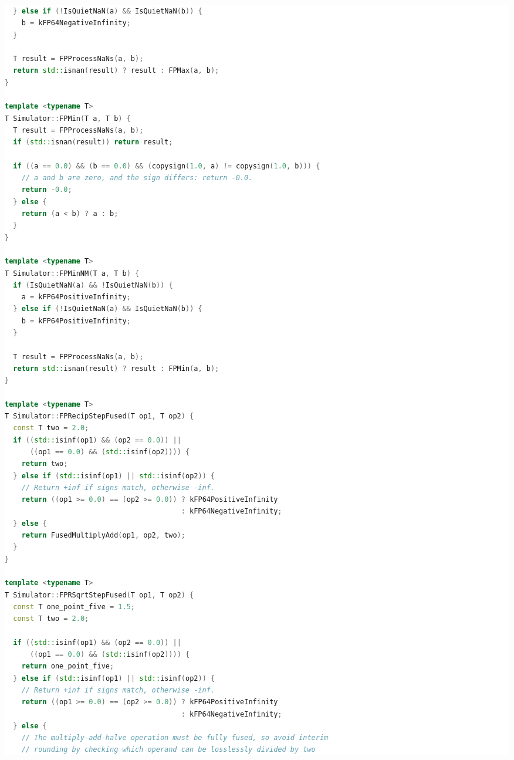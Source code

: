 ```cpp
  } else if (!IsQuietNaN(a) && IsQuietNaN(b)) {
    b = kFP64NegativeInfinity;
  }

  T result = FPProcessNaNs(a, b);
  return std::isnan(result) ? result : FPMax(a, b);
}

template <typename T>
T Simulator::FPMin(T a, T b) {
  T result = FPProcessNaNs(a, b);
  if (std::isnan(result)) return result;

  if ((a == 0.0) && (b == 0.0) && (copysign(1.0, a) != copysign(1.0, b))) {
    // a and b are zero, and the sign differs: return -0.0.
    return -0.0;
  } else {
    return (a < b) ? a : b;
  }
}

template <typename T>
T Simulator::FPMinNM(T a, T b) {
  if (IsQuietNaN(a) && !IsQuietNaN(b)) {
    a = kFP64PositiveInfinity;
  } else if (!IsQuietNaN(a) && IsQuietNaN(b)) {
    b = kFP64PositiveInfinity;
  }

  T result = FPProcessNaNs(a, b);
  return std::isnan(result) ? result : FPMin(a, b);
}

template <typename T>
T Simulator::FPRecipStepFused(T op1, T op2) {
  const T two = 2.0;
  if ((std::isinf(op1) && (op2 == 0.0)) ||
      ((op1 == 0.0) && (std::isinf(op2)))) {
    return two;
  } else if (std::isinf(op1) || std::isinf(op2)) {
    // Return +inf if signs match, otherwise -inf.
    return ((op1 >= 0.0) == (op2 >= 0.0)) ? kFP64PositiveInfinity
                                          : kFP64NegativeInfinity;
  } else {
    return FusedMultiplyAdd(op1, op2, two);
  }
}

template <typename T>
T Simulator::FPRSqrtStepFused(T op1, T op2) {
  const T one_point_five = 1.5;
  const T two = 2.0;

  if ((std::isinf(op1) && (op2 == 0.0)) ||
      ((op1 == 0.0) && (std::isinf(op2)))) {
    return one_point_five;
  } else if (std::isinf(op1) || std::isinf(op2)) {
    // Return +inf if signs match, otherwise -inf.
    return ((op1 >= 0.0) == (op2 >= 0.0)) ? kFP64PositiveInfinity
                                          : kFP64NegativeInfinity;
  } else {
    // The multiply-add-halve operation must be fully fused, so avoid interim
    // rounding by checking which operand can be losslessly divided by two
```
